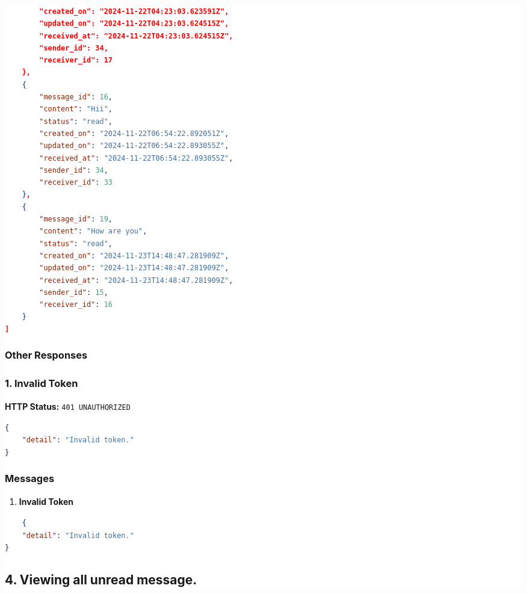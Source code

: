```json
        "created_on": "2024-11-22T04:23:03.623591Z",
        "updated_on": "2024-11-22T04:23:03.624515Z",
        "received_at": "2024-11-22T04:23:03.624515Z",
        "sender_id": 34,
        "receiver_id": 17
    },
    {
        "message_id": 16,
        "content": "Hii",
        "status": "read",
        "created_on": "2024-11-22T06:54:22.892051Z",
        "updated_on": "2024-11-22T06:54:22.893055Z",
        "received_at": "2024-11-22T06:54:22.893055Z",
        "sender_id": 34,
        "receiver_id": 33
    },
    {
        "message_id": 19,
        "content": "How are you",
        "status": "read",
        "created_on": "2024-11-23T14:48:47.281909Z",
        "updated_on": "2024-11-23T14:48:47.281909Z",
        "received_at": "2024-11-23T14:48:47.281909Z",
        "sender_id": 15,
        "receiver_id": 16
    }
]
```


### Other Responses

### **1. Invalid Token**

**HTTP Status:** `401 UNAUTHORIZED`

```json
{
    "detail": "Invalid token."
}
```


### Messages

1. **Invalid Token**
```json
    {
    "detail": "Invalid token."
}
```

## 4. Viewing all unread message.
